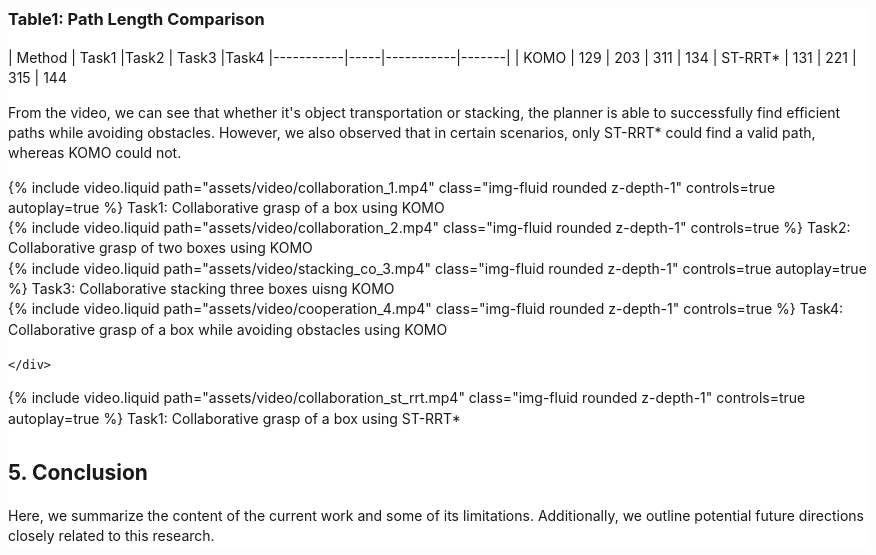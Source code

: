 ### Table1: Path Length Comparison

| Method      | Task1 |Task2 | Task3 |Task4 
|-----------|-----|-----------|-------|
| KOMO     | 129  | 203  | 311 | 134
| ST-RRT\*      | 131  | 221 | 315 | 144


From the video, we can see that whether it's object transportation or stacking, the planner is able to successfully find efficient paths while avoiding obstacles. However, we also observed that in certain scenarios, only ST-RRT* could find a valid path, whereas KOMO could not.

<div class="row mt-3">
    <div class="col-sm mt-3 mt-md-0">
        {% include video.liquid path="assets/video/collaboration_1.mp4" class="img-fluid rounded z-depth-1" controls=true autoplay=true %}
        <h10>Task1: Collaborative grasp of a box using KOMO</h10>
    </div>
    <div class="col-sm mt-3 mt-md-0">
        {% include video.liquid path="assets/video/collaboration_2.mp4" class="img-fluid rounded z-depth-1" controls=true %}
        <h10>Task2: Collaborative grasp of two boxes using KOMO</h10>
    </div>
</div>

<div class="row mt-3">
    <div class="col-sm mt-3 mt-md-0">
        {% include video.liquid path="assets/video/stacking_co_3.mp4" class="img-fluid rounded z-depth-1" controls=true autoplay=true %}
        <h10>Task3: Collaborative stacking three boxes uisng KOMO</h10>
    </div>
    <div class="col-sm mt-3 mt-md-0">
        {% include video.liquid path="assets/video/cooperation_4.mp4" class="img-fluid rounded z-depth-1" controls=true %}
        <h10>Task4: Collaborative grasp of a box while avoiding obstacles using KOMO</h10>

    </div>
</div>

<div class="row mt-3">
    <div class="col-sm mt-3 mt-md-0">
        {% include video.liquid path="assets/video/collaboration_st_rrt.mp4" class="img-fluid rounded z-depth-1" controls=true autoplay=true %}
        <h10>Task1: Collaborative grasp of a box using ST-RRT*</h10>
    </div>
</div>

## 5. Conclusion

Here, we summarize the content of the current work and some of its limitations. Additionally, we outline potential future directions closely related to this research.
